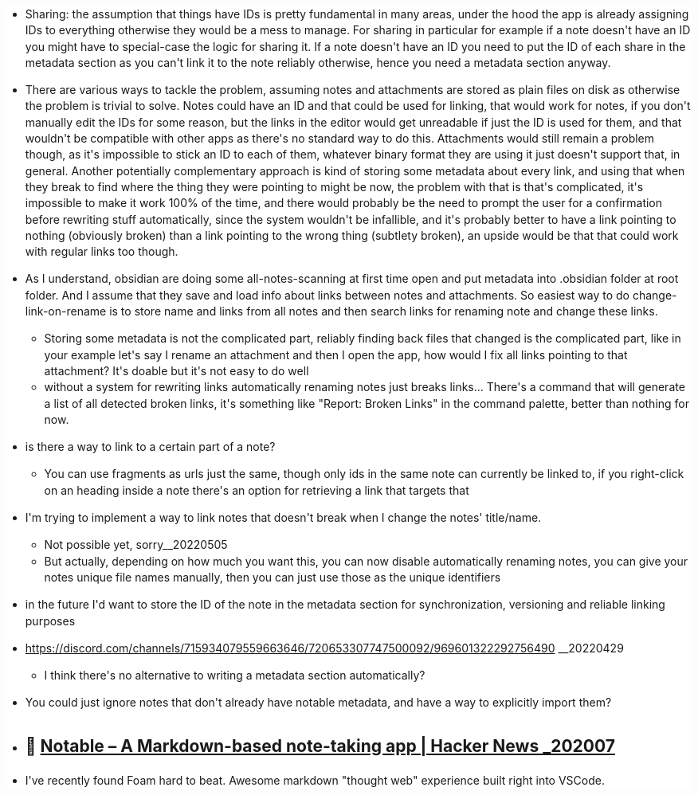 - Sharing: the assumption that things have IDs is pretty fundamental in many areas, under the hood the app is already assigning IDs to everything otherwise they would be a mess to manage. For sharing in particular for example if a note doesn't have an ID you might have to special-case the logic for sharing it. If a note doesn't have an ID you need to put the ID of each share in the metadata section as you can't link it to the note reliably otherwise, hence you need a metadata section anyway. 

- There are various ways to tackle the problem, assuming notes and attachments are stored as plain files on disk as otherwise the problem is trivial to solve. Notes could have an ID and that could be used for linking, that would work for notes, if you don't manually edit the IDs for some reason, but the links in the editor would get unreadable if just the ID is used for them, and that wouldn't be compatible with other apps as there's no standard way to do this. Attachments would still remain a problem though, as it's impossible to stick an ID to each of them, whatever binary format they are using it just doesn't support that, in general. Another potentially complementary approach is kind of storing some metadata about every link, and using that when they break to find where the thing they were pointing to might be now, the problem with that is that's complicated, it's impossible to make it work 100% of the time, and there would probably be the need to prompt the user for a confirmation before rewriting stuff automatically, since the system wouldn't be infallible, and it's probably better to have a link pointing to nothing (obviously broken) than a link pointing to the wrong thing (subtlety broken), an upside would be that that could work with regular links too though. 
- As I understand, obsidian are doing some all-notes-scanning at first time open and put metadata into .obsidian folder at root folder. And I assume that they save and load info about links between notes and attachments. So easiest way to do change-link-on-rename is to store name and links from all notes and then search links for renaming note and change these links.
  - Storing some metadata is not the complicated part, reliably finding back files that changed is the complicated part, like in your example let's say I rename an attachment and then I open the app, how would I fix all links pointing to that attachment? It's doable but it's not easy to do well
  - without a system for rewriting links automatically renaming notes just breaks links... There's a command that will generate a list of all detected broken links, it's something like "Report: Broken Links" in the command palette, better than nothing for now.
- is there a way to link to a certain part of a note? 
  - You can use fragments as urls just the same, though only ids in the same note can currently be linked to, if you right-click on an heading inside a note there's an option for retrieving a link that targets that

- I'm trying to implement a way to link notes that doesn't break when I change the notes' title/name. 
  - Not possible yet, sorry__20220505
  - But actually, depending on how much you want this, you can now disable automatically renaming notes, you can give your notes unique file names manually, then you can just use those as the unique identifiers

- in the future I'd want to store the ID of the note in the metadata section for synchronization, versioning and reliable linking purposes
- https://discord.com/channels/715934079559663646/720653307747500092/969601322292756490 __20220429
  - I think there's no alternative to writing a metadata section automatically?
- You could just ignore notes that don't already have notable metadata, and have a way to explicitly import them?

- ## 📓 [Notable – A Markdown-based note-taking app | Hacker News _202007](https://news.ycombinator.com/item?id=23883270)
- I've recently found Foam hard to beat. Awesome markdown "thought web" experience built right into VSCode. 
